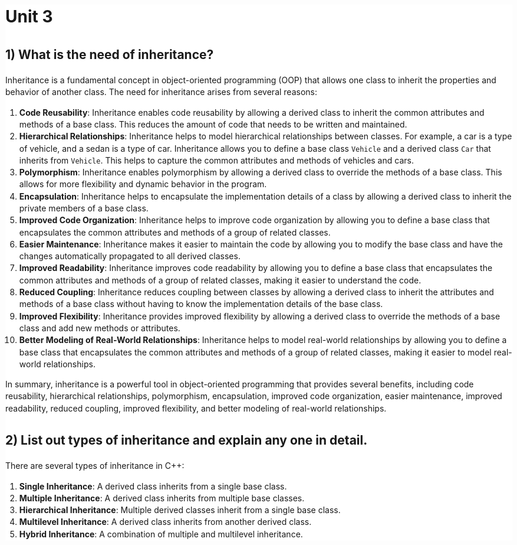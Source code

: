 # Unit 3

## 1) What is the need of inheritance?

Inheritance is a fundamental concept in object-oriented programming (OOP) that allows one class to inherit the properties and behavior of another class. The need for inheritance arises from several reasons:

1. **Code Reusability**: Inheritance enables code reusability by allowing a derived class to inherit the common attributes and methods of a base class. This reduces the amount of code that needs to be written and maintained.
2. **Hierarchical Relationships**: Inheritance helps to model hierarchical relationships between classes. For example, a car is a type of vehicle, and a sedan is a type of car. Inheritance allows you to define a base class `Vehicle` and a derived class `Car` that inherits from `Vehicle`. This helps to capture the common attributes and methods of vehicles and cars.
3. **Polymorphism**: Inheritance enables polymorphism by allowing a derived class to override the methods of a base class. This allows for more flexibility and dynamic behavior in the program.
4. **Encapsulation**: Inheritance helps to encapsulate the implementation details of a class by allowing a derived class to inherit the private members of a base class.
5. **Improved Code Organization**: Inheritance helps to improve code organization by allowing you to define a base class that encapsulates the common attributes and methods of a group of related classes.
6. **Easier Maintenance**: Inheritance makes it easier to maintain the code by allowing you to modify the base class and have the changes automatically propagated to all derived classes.
7. **Improved Readability**: Inheritance improves code readability by allowing you to define a base class that encapsulates the common attributes and methods of a group of related classes, making it easier to understand the code.
8. **Reduced Coupling**: Inheritance reduces coupling between classes by allowing a derived class to inherit the attributes and methods of a base class without having to know the implementation details of the base class.
9. **Improved Flexibility**: Inheritance provides improved flexibility by allowing a derived class to override the methods of a base class and add new methods or attributes.
10. **Better Modeling of Real-World Relationships**: Inheritance helps to model real-world relationships by allowing you to define a base class that encapsulates the common attributes and methods of a group of related classes, making it easier to model real-world relationships.

In summary, inheritance is a powerful tool in object-oriented programming that provides several benefits, including code reusability, hierarchical relationships, polymorphism, encapsulation, improved code organization, easier maintenance, improved readability, reduced coupling, improved flexibility, and better modeling of real-world relationships.

## 2) List out types of inheritance and explain any one in detail.

There are several types of inheritance in C++:

1. **Single Inheritance**: A derived class inherits from a single base class.
2. **Multiple Inheritance**: A derived class inherits from multiple base classes.
3. **Hierarchical Inheritance**: Multiple derived classes inherit from a single base class.
4. **Multilevel Inheritance**: A derived class inherits from another derived class.
5. **Hybrid Inheritance**: A combination of multiple and multilevel inheritance.
